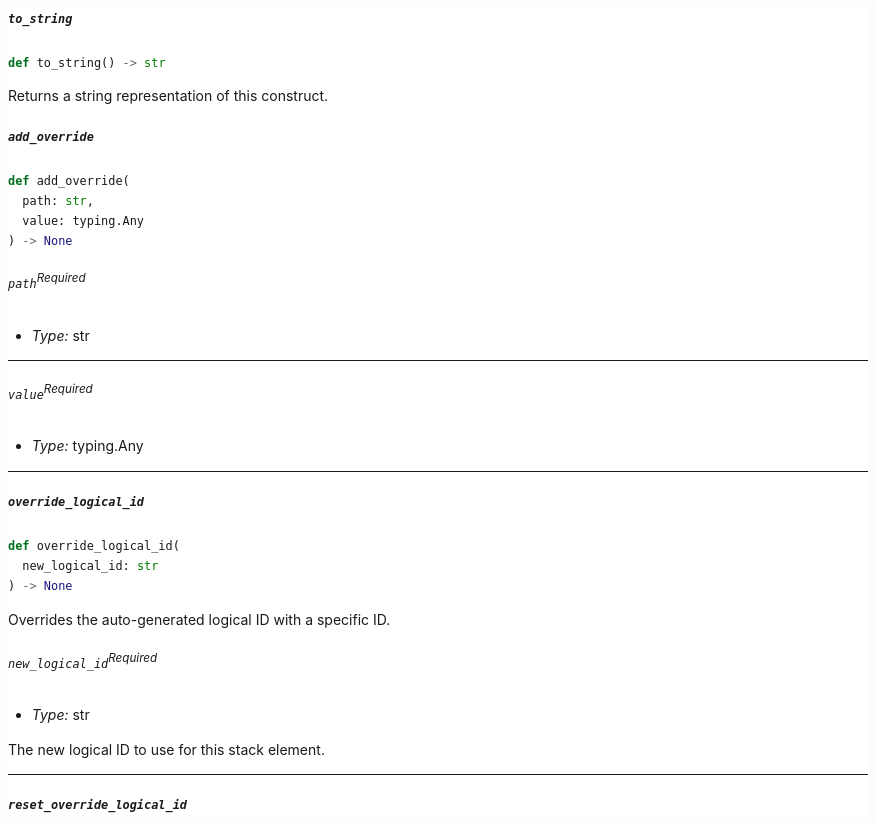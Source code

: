 
##### `to_string` <a name="to_string" id="@cdktf/provider-cloudflare.r2BucketLock.R2BucketLock.toString"></a>

```python
def to_string() -> str
```

Returns a string representation of this construct.

##### `add_override` <a name="add_override" id="@cdktf/provider-cloudflare.r2BucketLock.R2BucketLock.addOverride"></a>

```python
def add_override(
  path: str,
  value: typing.Any
) -> None
```

###### `path`<sup>Required</sup> <a name="path" id="@cdktf/provider-cloudflare.r2BucketLock.R2BucketLock.addOverride.parameter.path"></a>

- *Type:* str

---

###### `value`<sup>Required</sup> <a name="value" id="@cdktf/provider-cloudflare.r2BucketLock.R2BucketLock.addOverride.parameter.value"></a>

- *Type:* typing.Any

---

##### `override_logical_id` <a name="override_logical_id" id="@cdktf/provider-cloudflare.r2BucketLock.R2BucketLock.overrideLogicalId"></a>

```python
def override_logical_id(
  new_logical_id: str
) -> None
```

Overrides the auto-generated logical ID with a specific ID.

###### `new_logical_id`<sup>Required</sup> <a name="new_logical_id" id="@cdktf/provider-cloudflare.r2BucketLock.R2BucketLock.overrideLogicalId.parameter.newLogicalId"></a>

- *Type:* str

The new logical ID to use for this stack element.

---

##### `reset_override_logical_id` <a name="reset_override_logical_id" id="@cdktf/provider-cloudflare.r2BucketLock.R2BucketLock.resetOverrideLogicalId"></a>
